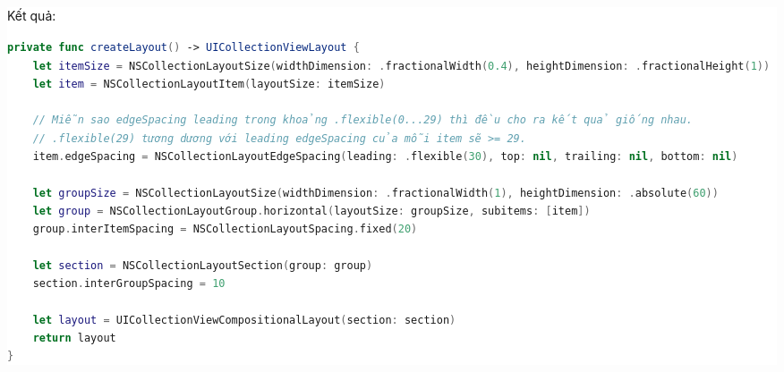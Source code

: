 Kết quả:

```swift
private func createLayout() -> UICollectionViewLayout {
    let itemSize = NSCollectionLayoutSize(widthDimension: .fractionalWidth(0.4), heightDimension: .fractionalHeight(1))
    let item = NSCollectionLayoutItem(layoutSize: itemSize)
    
    // Miễn sao edgeSpacing leading trong khoảng .flexible(0...29) thì đều cho ra kết quả giống nhau.
    // .flexible(29) tương dương với leading edgeSpacing của mỗi item sẽ >= 29.
    item.edgeSpacing = NSCollectionLayoutEdgeSpacing(leading: .flexible(30), top: nil, trailing: nil, bottom: nil)
    
    let groupSize = NSCollectionLayoutSize(widthDimension: .fractionalWidth(1), heightDimension: .absolute(60))
    let group = NSCollectionLayoutGroup.horizontal(layoutSize: groupSize, subitems: [item])
    group.interItemSpacing = NSCollectionLayoutSpacing.fixed(20)
    
    let section = NSCollectionLayoutSection(group: group)
    section.interGroupSpacing = 10
    
    let layout = UICollectionViewCompositionalLayout(section: section)
    return layout
}
```
